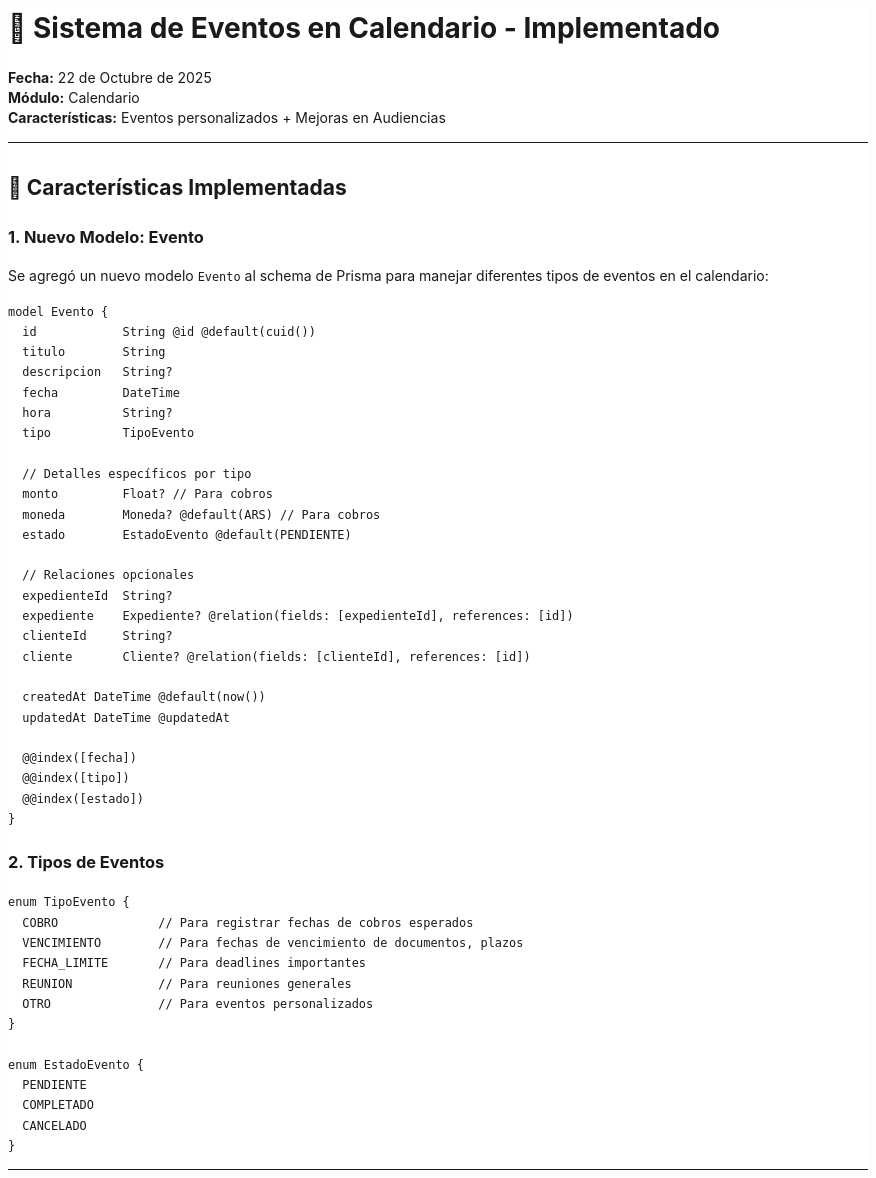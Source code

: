 # 📅 Sistema de Eventos en Calendario - Implementado

**Fecha:** 22 de Octubre de 2025  
**Módulo:** Calendario  
**Características:** Eventos personalizados + Mejoras en Audiencias

---

## 🎯 Características Implementadas

### 1. **Nuevo Modelo: Evento**

Se agregó un nuevo modelo `Evento` al schema de Prisma para manejar diferentes tipos de eventos en el calendario:

```prisma
model Evento {
  id            String @id @default(cuid())
  titulo        String
  descripcion   String?
  fecha         DateTime
  hora          String?
  tipo          TipoEvento
  
  // Detalles específicos por tipo
  monto         Float? // Para cobros
  moneda        Moneda? @default(ARS) // Para cobros
  estado        EstadoEvento @default(PENDIENTE)
  
  // Relaciones opcionales
  expedienteId  String?
  expediente    Expediente? @relation(fields: [expedienteId], references: [id])
  clienteId     String?
  cliente       Cliente? @relation(fields: [clienteId], references: [id])
  
  createdAt DateTime @default(now())
  updatedAt DateTime @updatedAt
  
  @@index([fecha])
  @@index([tipo])
  @@index([estado])
}
```

### 2. **Tipos de Eventos**

```prisma
enum TipoEvento {
  COBRO              // Para registrar fechas de cobros esperados
  VENCIMIENTO        // Para fechas de vencimiento de documentos, plazos
  FECHA_LIMITE       // Para deadlines importantes
  REUNION            // Para reuniones generales
  OTRO               // Para eventos personalizados
}

enum EstadoEvento {
  PENDIENTE
  COMPLETADO
  CANCELADO
}
```

---